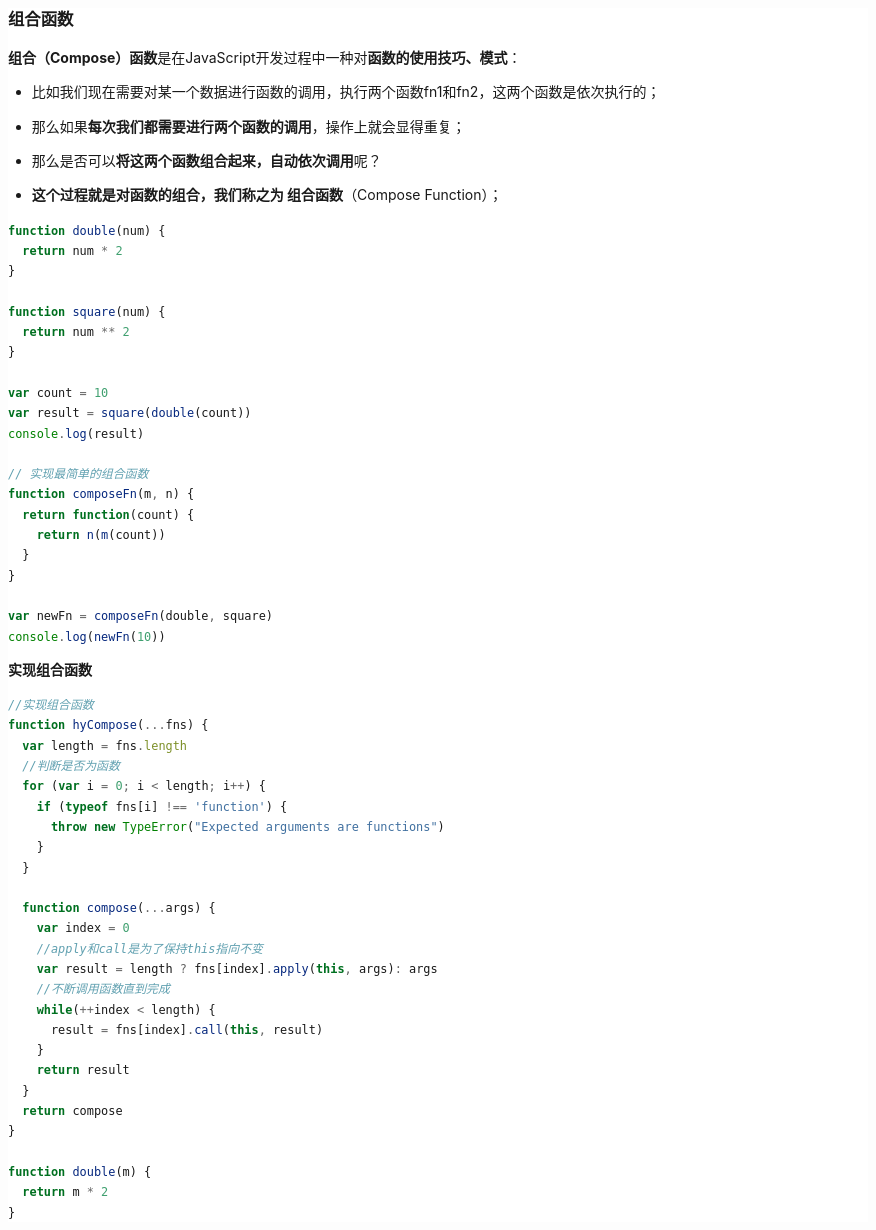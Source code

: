 
### **组合函数**

**组合（Compose）函数**是在JavaScript开发过程中一种对**函数的使用技巧、模式**： 

- 比如我们现在需要对某一个数据进行函数的调用，执行两个函数fn1和fn2，这两个函数是依次执行的；

- 那么如果**每次我们都需要进行两个函数的调用**，操作上就会显得重复； 

- 那么是否可以**将这两个函数组合起来，自动依次调用**呢？

- **这个过程就是对函数的组合，我们称之为 组合函数**（Compose Function）；

```js
function double(num) {
  return num * 2
}

function square(num) {
  return num ** 2
}

var count = 10
var result = square(double(count))
console.log(result)

// 实现最简单的组合函数
function composeFn(m, n) {
  return function(count) {
    return n(m(count))
  }
}

var newFn = composeFn(double, square)
console.log(newFn(10))
```

**实现组合函数**

```js
//实现组合函数
function hyCompose(...fns) {
  var length = fns.length
  //判断是否为函数
  for (var i = 0; i < length; i++) {
    if (typeof fns[i] !== 'function') {
      throw new TypeError("Expected arguments are functions")
    }
  }

  function compose(...args) {
    var index = 0
    //apply和call是为了保持this指向不变
    var result = length ? fns[index].apply(this, args): args
    //不断调用函数直到完成
    while(++index < length) {
      result = fns[index].call(this, result)
    }
    return result
  }
  return compose
}

function double(m) {
  return m * 2
}

```

  [name + 123]: "hehehehe",